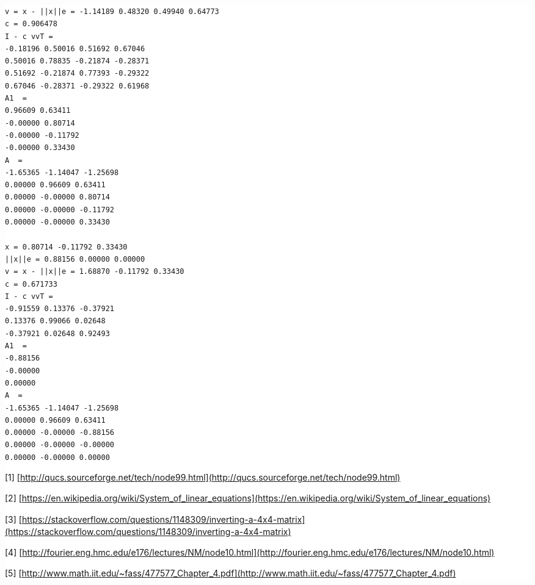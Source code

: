 ```
v = x - ||x||e = -1.14189 0.48320 0.49940 0.64773 
c = 0.906478 
I - c vvT = 
-0.18196 0.50016 0.51692 0.67046 
0.50016 0.78835 -0.21874 -0.28371 
0.51692 -0.21874 0.77393 -0.29322 
0.67046 -0.28371 -0.29322 0.61968 
A1  = 
0.96609 0.63411 
-0.00000 0.80714 
-0.00000 -0.11792 
-0.00000 0.33430 
A  = 
-1.65365 -1.14047 -1.25698 
0.00000 0.96609 0.63411 
0.00000 -0.00000 0.80714 
0.00000 -0.00000 -0.11792 
0.00000 -0.00000 0.33430 

x = 0.80714 -0.11792 0.33430 
||x||e = 0.88156 0.00000 0.00000 
v = x - ||x||e = 1.68870 -0.11792 0.33430 
c = 0.671733 
I - c vvT = 
-0.91559 0.13376 -0.37921 
0.13376 0.99066 0.02648 
-0.37921 0.02648 0.92493 
A1  = 
-0.88156 
-0.00000 
0.00000 
A  = 
-1.65365 -1.14047 -1.25698 
0.00000 0.96609 0.63411 
0.00000 -0.00000 -0.88156 
0.00000 -0.00000 -0.00000 
0.00000 -0.00000 0.00000
```

> 
[1] [http://qucs.sourceforge.net/tech/node99.html](http://qucs.sourceforge.net/tech/node99.html)

  [2] [https://en.wikipedia.org/wiki/System_of_linear_equations](https://en.wikipedia.org/wiki/System_of_linear_equations)

  [3] [https://stackoverflow.com/questions/1148309/inverting-a-4x4-matrix](https://stackoverflow.com/questions/1148309/inverting-a-4x4-matrix)

  [4] [http://fourier.eng.hmc.edu/e176/lectures/NM/node10.html](http://fourier.eng.hmc.edu/e176/lectures/NM/node10.html)

  [5] [http://www.math.iit.edu/~fass/477577_Chapter_4.pdf](http://www.math.iit.edu/~fass/477577_Chapter_4.pdf)
